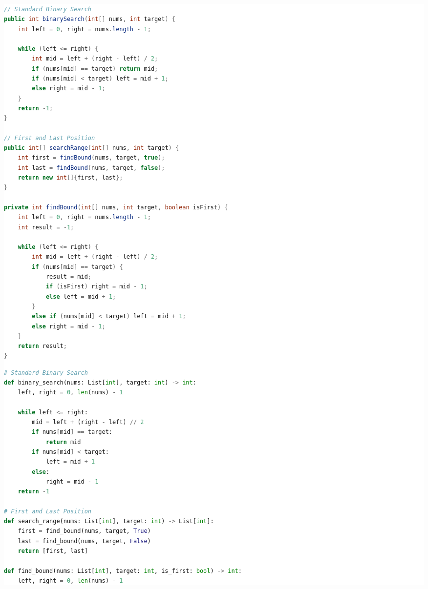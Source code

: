```java
// Standard Binary Search
public int binarySearch(int[] nums, int target) {
    int left = 0, right = nums.length - 1;
    
    while (left <= right) {
        int mid = left + (right - left) / 2;
        if (nums[mid] == target) return mid;
        if (nums[mid] < target) left = mid + 1;
        else right = mid - 1;
    }
    return -1;
}

// First and Last Position
public int[] searchRange(int[] nums, int target) {
    int first = findBound(nums, target, true);
    int last = findBound(nums, target, false);
    return new int[]{first, last};
}

private int findBound(int[] nums, int target, boolean isFirst) {
    int left = 0, right = nums.length - 1;
    int result = -1;
    
    while (left <= right) {
        int mid = left + (right - left) / 2;
        if (nums[mid] == target) {
            result = mid;
            if (isFirst) right = mid - 1;
            else left = mid + 1;
        }
        else if (nums[mid] < target) left = mid + 1;
        else right = mid - 1;
    }
    return result;
}
```

</TabItem>
<TabItem value="python" label="Python">

```python
# Standard Binary Search
def binary_search(nums: List[int], target: int) -> int:
    left, right = 0, len(nums) - 1
    
    while left <= right:
        mid = left + (right - left) // 2
        if nums[mid] == target:
            return mid
        if nums[mid] < target:
            left = mid + 1
        else:
            right = mid - 1
    return -1

# First and Last Position
def search_range(nums: List[int], target: int) -> List[int]:
    first = find_bound(nums, target, True)
    last = find_bound(nums, target, False)
    return [first, last]

def find_bound(nums: List[int], target: int, is_first: bool) -> int:
    left, right = 0, len(nums) - 1
```